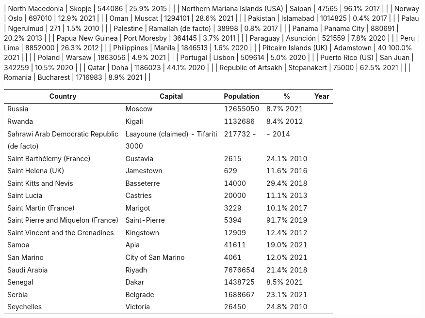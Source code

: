 | North Macedonia                | Skopje                       | 544086         | 25.9% 2015 |        |
| Northern Mariana Islands (USA) | Saipan                       | 47565          | 96.1% 2017 |        |
| Norway                         | Oslo                         | 697010         | 12.9% 2021 |        |
| Oman                           | Muscat                       | 1294101        | 28.6% 2021 |        |
| Pakistan                       | Islamabad                    | 1014825        | 0.4% 2017  |        |
| Palau                          | Ngerulmud                    | 271            | 1.5% 2010  |        |
| Palestine                      | Ramallah (de facto)          | 38998          | 0.8% 2017  |        |
| Panama                         | Panama City                  | 880691         | 20.2% 2013 |        |
| Papua New Guinea               | Port Moresby                 | 364145         | 3.7% 2011  |        |
| Paraguay                       | Asunción                     | 521559         | 7.8% 2020  |        |
| Peru                           | Lima                         | 8852000        | 26.3% 2012 |        |
| Philippines                    | Manila                       | 1846513        | 1.6% 2020  |        |
| Pitcairn Islands (UK)          | Adamstown                    | 40 100.0% 2021 |            |        |
| Poland                         | Warsaw                       | 1863056        | 4.9% 2021  |        |
| Portugal                       | Lisbon                       | 509614         | 5.0% 2020  |        |
| Puerto Rico (US)               | San Juan                     | 342259         | 10.5% 2020 |        |
| Qatar                          | Doha                         | 1186023        | 44.1% 2020 |        |
| Republic of Artsakh            | Stepanakert                  | 75000          | 62.5% 2021 |        |
| Romania                        | Bucharest                    | 1716983        | 8.9% 2021  |        |

| Country                            | Capital                       | Population   | %          | Year   |
|------------------------------------|-------------------------------|--------------|------------|--------|
| Russia                             | Moscow                        | 12655050     | 8.7% 2021  |        |
| Rwanda                             | Kigali                        | 1132686      | 8.4% 2012  |        |
| Sahrawi Arab Democratic Republic   | Laayoune (claimed) - Tifariti | 217732 -     | - 2014     |        |
| (de facto)                         | 3000                          |              |            |        |
| Saint Barthélemy (France)          | Gustavia                      | 2615         | 24.1% 2010 |        |
| Saint Helena (UK)                  | Jamestown                     | 629          | 11.6% 2016 |        |
| Saint Kitts and Nevis              | Basseterre                    | 14000        | 29.4% 2018 |        |
| Saint Lucia                        | Castries                      | 20000        | 11.1% 2013 |        |
| Saint Martin (France)              | Marigot                       | 3229         | 10.1% 2017 |        |
| Saint Pierre and Miquelon (France) | Saint-Pierre                  | 5394         | 91.7% 2019 |        |
| Saint Vincent and the Grenadines   | Kingstown                     | 12909        | 12.4% 2012 |        |
| Samoa                              | Apia                          | 41611        | 19.0% 2021 |        |
| San Marino                         | City of San Marino            | 4061         | 12.0% 2021 |        |
| Saudi Arabia                       | Riyadh                        | 7676654      | 21.4% 2018 |        |
| Senegal                            | Dakar                         | 1438725      | 8.5% 2021  |        |
| Serbia                             | Belgrade                      | 1688667      | 23.1% 2021 |        |
| Seychelles                         | Victoria                      | 26450        | 24.8% 2010 |        |